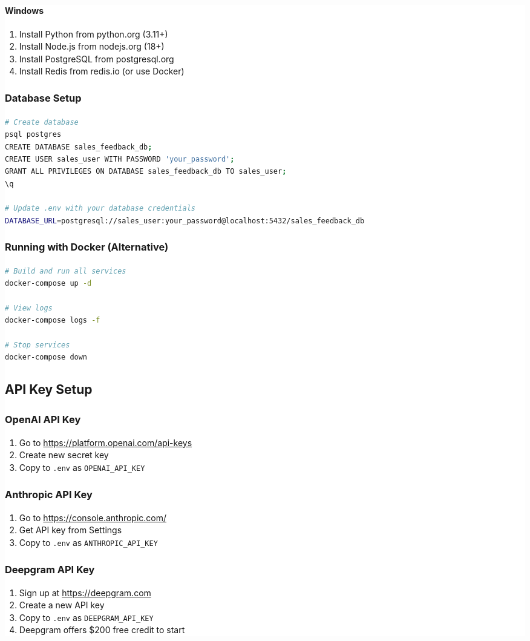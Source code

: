 #### Windows
1. Install Python from python.org (3.11+)
2. Install Node.js from nodejs.org (18+)
3. Install PostgreSQL from postgresql.org
4. Install Redis from redis.io (or use Docker)

### Database Setup

```bash
# Create database
psql postgres
CREATE DATABASE sales_feedback_db;
CREATE USER sales_user WITH PASSWORD 'your_password';
GRANT ALL PRIVILEGES ON DATABASE sales_feedback_db TO sales_user;
\q

# Update .env with your database credentials
DATABASE_URL=postgresql://sales_user:your_password@localhost:5432/sales_feedback_db
```

### Running with Docker (Alternative)

```bash
# Build and run all services
docker-compose up -d

# View logs
docker-compose logs -f

# Stop services
docker-compose down
```

## API Key Setup

### OpenAI API Key
1. Go to https://platform.openai.com/api-keys
2. Create new secret key
3. Copy to `.env` as `OPENAI_API_KEY`

### Anthropic API Key
1. Go to https://console.anthropic.com/
2. Get API key from Settings
3. Copy to `.env` as `ANTHROPIC_API_KEY`

### Deepgram API Key
1. Sign up at https://deepgram.com
2. Create a new API key
3. Copy to `.env` as `DEEPGRAM_API_KEY`
4. Deepgram offers $200 free credit to start
